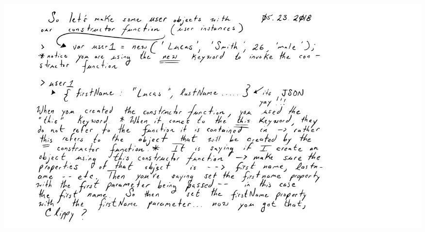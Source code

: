   <img src="https://github.com/stan-alam/BlockChain/blob/develop/JS/svg_files/01/Notebook-43.svg" width="80%" height="80%">
</a>

<a>